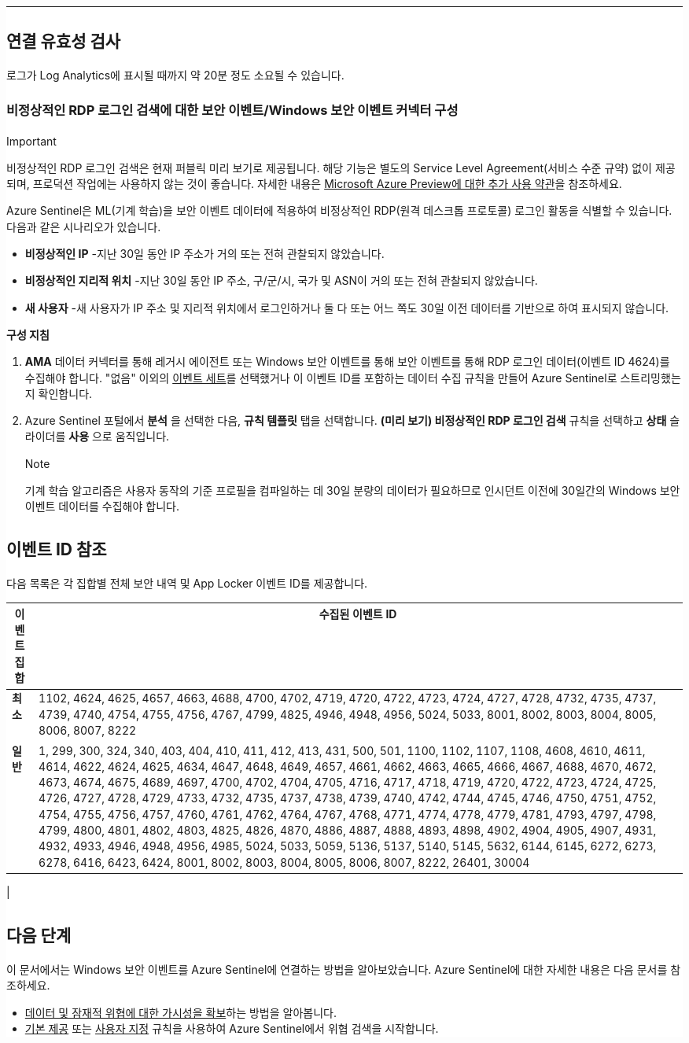 

---

## <a name="validate-connectivity"></a>연결 유효성 검사

로그가 Log Analytics에 표시될 때까지 약 20분 정도 소요될 수 있습니다. 

### <a name="configure-the-security-events--windows-security-events-connector-for-anomalous-rdp-login-detection"></a>비정상적인 RDP 로그인 검색에 대한 보안 이벤트/Windows 보안 이벤트 커넥터 구성

> [!IMPORTANT]
> 비정상적인 RDP 로그인 검색은 현재 퍼블릭 미리 보기로 제공됩니다.
> 해당 기능은 별도의 Service Level Agreement(서비스 수준 규약) 없이 제공되며, 프로덕션 작업에는 사용하지 않는 것이 좋습니다.
> 자세한 내용은 [Microsoft Azure Preview에 대한 추가 사용 약관](https://azure.microsoft.com/support/legal/preview-supplemental-terms/)을 참조하세요.

Azure Sentinel은 ML(기계 학습)을 보안 이벤트 데이터에 적용하여 비정상적인 RDP(원격 데스크톱 프로토콜) 로그인 활동을 식별할 수 있습니다. 다음과 같은 시나리오가 있습니다.

- **비정상적인 IP** -지난 30일 동안 IP 주소가 거의 또는 전혀 관찰되지 않았습니다.

- **비정상적인 지리적 위치** -지난 30일 동안 IP 주소, 구/군/시, 국가 및 ASN이 거의 또는 전혀 관찰되지 않았습니다.

- **새 사용자** -새 사용자가 IP 주소 및 지리적 위치에서 로그인하거나 둘 다 또는 어느 쪽도 30일 이전 데이터를 기반으로 하여 표시되지 않습니다.

**구성 지침**

1. **AMA** 데이터 커넥터를 통해 레거시 에이전트 또는 Windows 보안 이벤트를 통해 보안 이벤트를 통해 RDP 로그인 데이터(이벤트 ID 4624)를 수집해야 합니다.  "없음" 이외의 [이벤트 세트](#event-id-reference)를 선택했거나 이 이벤트 ID를 포함하는 데이터 수집 규칙을 만들어 Azure Sentinel로 스트리밍했는지 확인합니다.

1. Azure Sentinel 포털에서 **분석** 을 선택한 다음, **규칙 템플릿** 탭을 선택합니다. **(미리 보기) 비정상적인 RDP 로그인 검색** 규칙을 선택하고 **상태** 슬라이더를 **사용** 으로 움직입니다.

    > [!NOTE]
    > 기계 학습 알고리즘은 사용자 동작의 기준 프로필을 컴파일하는 데 30일 분량의 데이터가 필요하므로 인시던트 이전에 30일간의 Windows 보안 이벤트 데이터를 수집해야 합니다.

## <a name="event-id-reference"></a>이벤트 ID 참조

다음 목록은 각 집합별 전체 보안 내역 및 App Locker 이벤트 ID를 제공합니다.

| 이벤트 집합 | 수집된 이벤트 ID |
| --- | --- |
| **최소** | 1102, 4624, 4625, 4657, 4663, 4688, 4700, 4702, 4719, 4720, 4722, 4723, 4724, 4727, 4728, 4732, 4735, 4737, 4739, 4740, 4754, 4755, 4756, 4767, 4799, 4825, 4946, 4948, 4956, 5024, 5033, 8001, 8002, 8003, 8004, 8005, 8006, 8007, 8222 |
| **일반** | 1, 299, 300, 324, 340, 403, 404, 410, 411, 412, 413, 431, 500, 501, 1100, 1102, 1107, 1108, 4608, 4610, 4611, 4614, 4622, 4624, 4625, 4634, 4647, 4648, 4649, 4657, 4661, 4662, 4663, 4665, 4666, 4667, 4688, 4670, 4672, 4673, 4674, 4675, 4689, 4697, 4700, 4702, 4704, 4705, 4716, 4717, 4718, 4719, 4720, 4722, 4723, 4724, 4725, 4726, 4727, 4728, 4729, 4733, 4732, 4735, 4737, 4738, 4739, 4740, 4742, 4744, 4745, 4746, 4750, 4751, 4752, 4754, 4755, 4756, 4757, 4760, 4761, 4762, 4764, 4767, 4768, 4771, 4774, 4778, 4779, 4781, 4793, 4797, 4798, 4799, 4800, 4801, 4802, 4803, 4825, 4826, 4870, 4886, 4887, 4888, 4893, 4898, 4902, 4904, 4905, 4907, 4931, 4932, 4933, 4946, 4948, 4956, 4985, 5024, 5033, 5059, 5136, 5137, 5140, 5145, 5632, 6144, 6145, 6272, 6273, 6278, 6416, 6423, 6424, 8001, 8002, 8003, 8004, 8005, 8006, 8007, 8222, 26401, 30004 |
|

## <a name="next-steps"></a>다음 단계
이 문서에서는 Windows 보안 이벤트를 Azure Sentinel에 연결하는 방법을 알아보았습니다. Azure Sentinel에 대한 자세한 내용은 다음 문서를 참조하세요.
- [데이터 및 잠재적 위협에 대한 가시성을 확보](get-visibility.md)하는 방법을 알아봅니다.
- [기본 제공](detect-threats-built-in.md) 또는 [사용자 지정](detect-threats-custom.md) 규칙을 사용하여 Azure Sentinel에서 위협 검색을 시작합니다.
